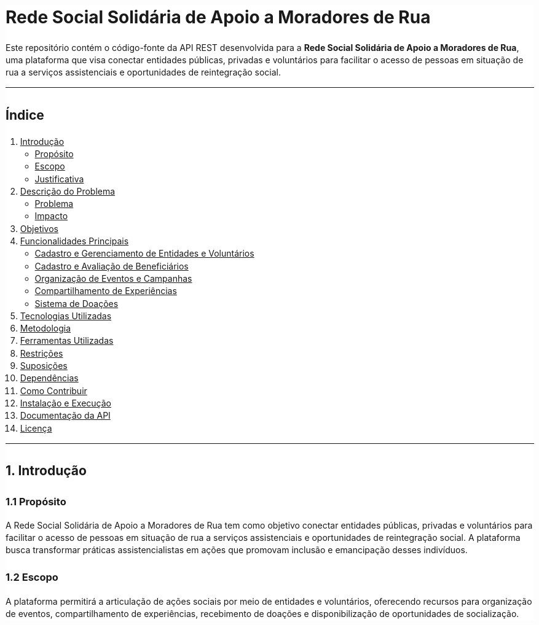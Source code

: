 # Rede Social Solidária de Apoio a Moradores de Rua

Este repositório contém o código-fonte da API REST desenvolvida para a **Rede Social Solidária de Apoio a Moradores de Rua**, uma plataforma que visa conectar entidades públicas, privadas e voluntários para facilitar o acesso de pessoas em situação de rua a serviços assistenciais e oportunidades de reintegração social.

---

## Índice

1. [Introdução](#1-introdução)
   - [Propósito](#11-propósito)
   - [Escopo](#12-escopo)
   - [Justificativa](#13-justificativa)
2. [Descrição do Problema](#2-descrição-do-problema)
   - [Problema](#21-problema)
   - [Impacto](#22-impacto)
3. [Objetivos](#3-objetivos)
4. [Funcionalidades Principais](#4-funcionalidades-principais)
   - [Cadastro e Gerenciamento de Entidades e Voluntários](#41-cadastro-e-gerenciamento-de-entidades-e-voluntários)
   - [Cadastro e Avaliação de Beneficiários](#42-cadastro-e-avaliação-de-beneficiários)
   - [Organização de Eventos e Campanhas](#43-organização-de-eventos-e-campanhas)
   - [Compartilhamento de Experiências](#44-compartilhamento-de-experiências)
   - [Sistema de Doações](#45-sistema-de-doções)
5. [Tecnologias Utilizadas](#5-tecnologias-utilizadas)
6. [Metodologia](#6-metodologia)
7. [Ferramentas Utilizadas](#7-ferramentas-utilizadas)
8. [Restrições](#8-restrições)
9. [Suposições](#9-suposições)
10. [Dependências](#10-dependências)
11. [Como Contribuir](#11-como-contribuir)
12. [Instalação e Execução](#12-instalação-e-execução)
13. [Documentação da API](#13-documentação-da-api)
14. [Licença](#14-licença)

---

## 1. Introdução

### 1.1 Propósito
A Rede Social Solidária de Apoio a Moradores de Rua tem como objetivo conectar entidades públicas, privadas e voluntários para facilitar o acesso de pessoas em situação de rua a serviços assistenciais e oportunidades de reintegração social. A plataforma busca transformar práticas assistencialistas em ações que promovam inclusão e emancipação desses indivíduos.

### 1.2 Escopo
A plataforma permitirá a articulação de ações sociais por meio de entidades e voluntários, oferecendo recursos para organização de eventos, compartilhamento de experiências, recebimento de doações e disponibilização de oportunidades de socialização.
